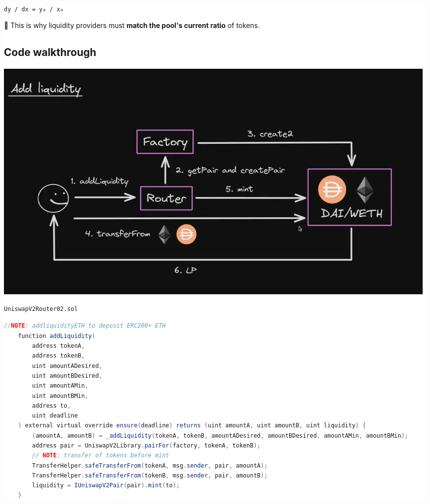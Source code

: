 ```
dy / dx = y₀ / x₀
```

📌 This is why liquidity providers must **match the pool's current ratio** of tokens.


## Code walkthrough

![image](./UniswapV2img/12-liquidity-contract-interaction.png)

`UniswapV2Router02.sol`

```java
//NOTE: addliquidityETH to deposit ERC200+ ETH
    function addLiquidity(
        address tokenA,
        address tokenB,
        uint amountADesired,
        uint amountBDesired,
        uint amountAMin,
        uint amountBMin,
        address to,
        uint deadline
    ) external virtual override ensure(deadline) returns (uint amountA, uint amountB, uint liquidity) {
        (amountA, amountB) = _addLiquidity(tokenA, tokenB, amountADesired, amountBDesired, amountAMin, amountBMin);
        address pair = UniswapV2Library.pairFor(factory, tokenA, tokenB);
        // NOTE: transfer of tokens before mint
        TransferHelper.safeTransferFrom(tokenA, msg.sender, pair, amountA);
        TransferHelper.safeTransferFrom(tokenB, msg.sender, pair, amountB);
        liquidity = IUniswapV2Pair(pair).mint(to);
    }
```
